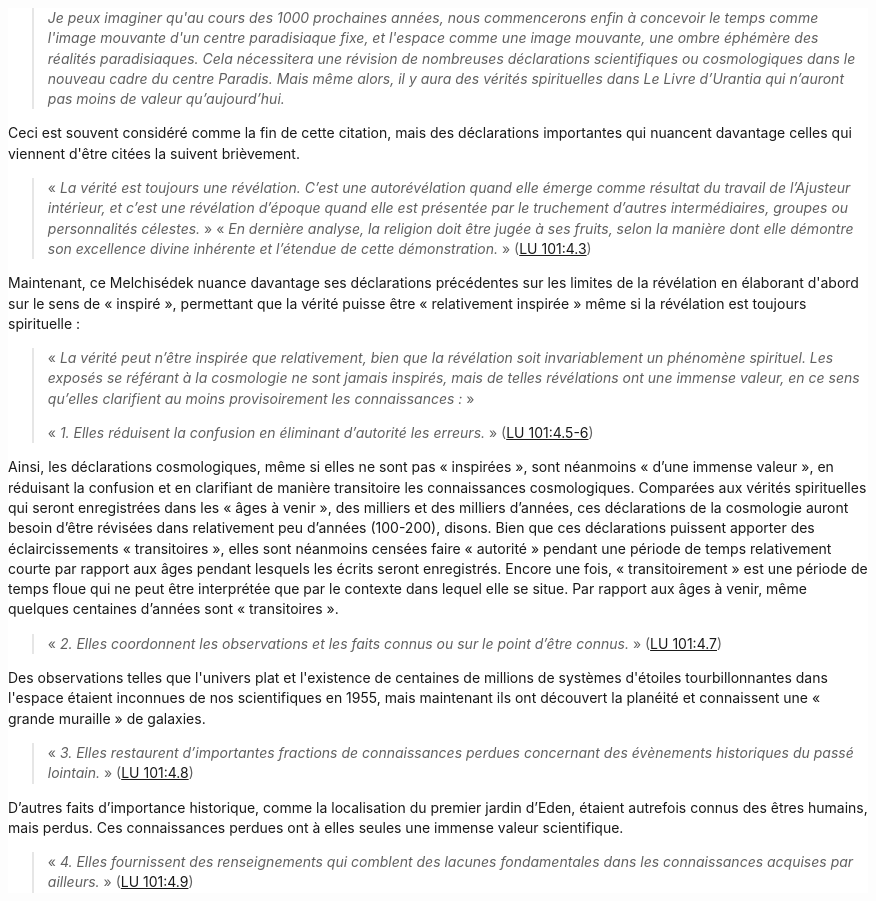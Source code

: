 > _Je peux imaginer qu'au cours des 1000 prochaines années, nous commencerons enfin à concevoir le temps comme l'image mouvante d'un centre paradisiaque fixe, et l'espace comme une image mouvante, une ombre éphémère des réalités paradisiaques. Cela nécessitera une révision de nombreuses déclarations scientifiques ou cosmologiques dans le nouveau cadre du centre Paradis. Mais même alors, il y aura des vérités spirituelles dans Le Livre d’Urantia qui n’auront pas moins de valeur qu’aujourd’hui._

Ceci est souvent considéré comme la fin de cette citation, mais des déclarations importantes qui nuancent davantage celles qui viennent d'être citées la suivent brièvement.

> « _La vérité est toujours une révélation. C’est une autorévélation quand elle émerge comme résultat du travail de l’Ajusteur intérieur, et c’est une révélation d’époque quand elle est présentée par le truchement d’autres intermédiaires, groupes ou personnalités célestes._ » « _En dernière analyse, la religion doit être jugée à ses fruits, selon la manière dont elle démontre son excellence divine inhérente et l’étendue de cette démonstration._ » (<a id="a181_452"></a>[LU 101:4.3](/fr/The_Urantia_Book/101#p4_3))

Maintenant, ce Melchisédek nuance davantage ses déclarations précédentes sur les limites de la révélation en élaborant d'abord sur le sens de « inspiré », permettant que la vérité puisse être « relativement inspirée » même si la révélation est toujours spirituelle :

> « _La vérité peut n’être inspirée que relativement, bien que la révélation soit invariablement un phénomène spirituel. Les exposés se référant à la cosmologie ne sont jamais inspirés, mais de telles révélations ont une immense valeur, en ce sens qu’elles clarifient au moins provisoirement les connaissances :_ »
> 
> « _1. Elles réduisent la confusion en éliminant d’autorité les erreurs._ » (<a id="a187_78"></a>[LU 101:4.5-6](/fr/The_Urantia_Book/101#p4_5))

Ainsi, les déclarations cosmologiques, même si elles ne sont pas « inspirées », sont néanmoins « d’une immense valeur », en réduisant la confusion et en clarifiant de manière transitoire les connaissances cosmologiques. Comparées aux vérités spirituelles qui seront enregistrées dans les « âges à venir », des milliers et des milliers d’années, ces déclarations de la cosmologie auront besoin d’être révisées dans relativement peu d’années (100-200), disons. Bien que ces déclarations puissent apporter des éclaircissements « transitoires », elles sont néanmoins censées faire « autorité » pendant une période de temps relativement courte par rapport aux âges pendant lesquels les écrits seront enregistrés. Encore une fois, « transitoirement » est une période de temps floue qui ne peut être interprétée que par le contexte dans lequel elle se situe. Par rapport aux âges à venir, même quelques centaines d’années sont « transitoires ».

> « _2. Elles coordonnent les observations et les faits connus ou sur le point d’être connus._ » (<a id="a191_98"></a>[LU 101:4.7](/fr/The_Urantia_Book/101#p4_7))

Des observations telles que l'univers plat et l'existence de centaines de millions de systèmes d'étoiles tourbillonnantes dans l'espace étaient inconnues de nos scientifiques en 1955, mais maintenant ils ont découvert la planéité et connaissent une « grande muraille » de galaxies.

> « _3. Elles restaurent d’importantes fractions de connaissances perdues concernant des évènements historiques du passé lointain._ » (<a id="a195_135"></a>[LU 101:4.8](/fr/The_Urantia_Book/101#p4_8))

D’autres faits d’importance historique, comme la localisation du premier jardin d’Eden, étaient autrefois connus des êtres humains, mais perdus. Ces connaissances perdues ont à elles seules une immense valeur scientifique.

> « _4. Elles fournissent des renseignements qui comblent des lacunes fondamentales dans les connaissances acquises par ailleurs._ » (<a id="a199_134"></a>[LU 101:4.9](/fr/The_Urantia_Book/101#p4_9))
